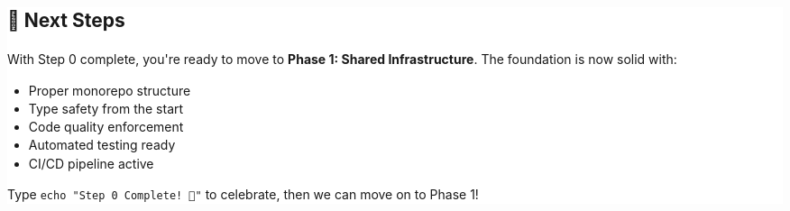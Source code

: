 
## 📝 Next Steps

With Step 0 complete, you're ready to move to **Phase 1: Shared Infrastructure**. The foundation is now solid with:
- Proper monorepo structure
- Type safety from the start
- Code quality enforcement
- Automated testing ready
- CI/CD pipeline active

Type `echo "Step 0 Complete! 🎉"` to celebrate, then we can move on to Phase 1!